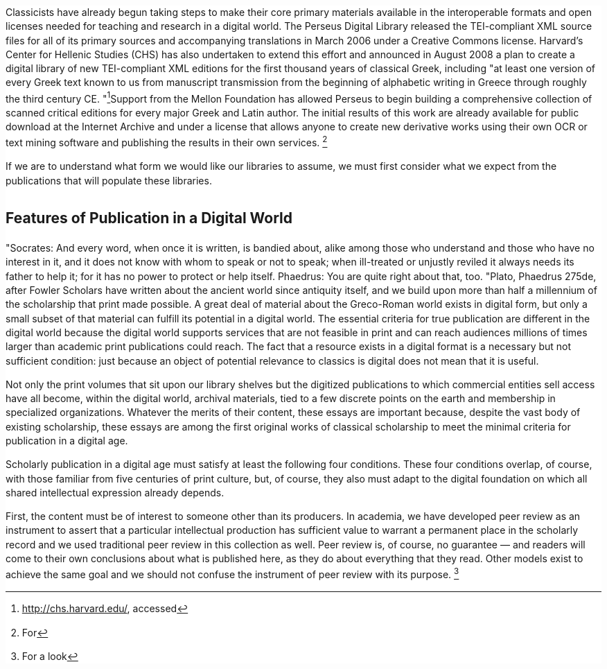 Classicists have already begun taking steps to make their core primary materials available in the interoperable formats and open licenses needed for teaching and research in a digital world. The Perseus Digital Library released the TEI-compliant XML source files for all of its primary sources and accompanying translations in March 2006 under a Creative Commons license. Harvard’s Center for Hellenic Studies (CHS) has also undertaken to extend this effort and announced in August 2008 a plan to create a digital library of new TEI-compliant XML editions for the first thousand years of classical Greek, including "at least one version of every Greek text known to us from manuscript transmission from the beginning of alphabetic writing in Greece through roughly the third century CE. "[^57]Support from the Mellon Foundation has allowed Perseus to begin building a comprehensive collection of scanned critical editions for every major Greek and Latin author. The initial results of this work are already available for public download at the Internet Archive and under a license that allows anyone to create new derivative works using their own OCR or text mining software and publishing the results in their own services. [^58]

If we are to understand what form we would like our libraries to assume, we must first consider what we expect from the publications that will populate these libraries. 


## Features of Publication in a Digital World 

"Socrates: 
And every word, when once it is written, is bandied about, alike among those who understand and those who have no interest in it, and it does not know with whom to speak or not to speak; when ill-treated or unjustly reviled it always needs its father to help it; for it has no power to protect or help itself. 
Phaedrus: 
You are quite right about that, too. 
"Plato, Phaedrus 275de, after Fowler 
Scholars have written about the ancient world since antiquity itself, and we build upon more than half a millennium of the scholarship that print made possible. A great deal of material about the Greco-Roman world exists in digital form, but only a small subset of that material can fulfill its potential in a digital world. The essential criteria for true publication are different in the digital world because the digital world supports services that are not feasible in print and can reach audiences millions of times larger than academic print publications could reach. The fact that a resource exists in a digital format is a necessary but not sufficient condition: just because an object of potential relevance to classics is digital does not mean that it is useful. 

Not only the print volumes that sit upon our library shelves but the digitized publications to which commercial entities sell access have all become, within the digital world, archival materials, tied to a few discrete points on the earth and membership in specialized organizations. Whatever the merits of their content, these essays are important because, despite the vast body of existing scholarship, these essays are among the first original works of classical scholarship to meet the minimal criteria for publication in a digital age. 

Scholarly publication in a digital age must satisfy at least the following four conditions. These four conditions overlap, of course, with those familiar from five centuries of print culture, but, of course, they also must adapt to the digital foundation on which all shared intellectual expression already depends. 

First, the content must be of interest to someone other than its producers. In academia, we have developed peer review as an instrument to assert that a particular intellectual production has sufficient value to warrant a permanent place in the scholarly record and we used traditional peer review in this collection as well. Peer review is, of course, no guarantee — and readers will come to their own conclusions about what is published here, as they do about everything that they read. Other models exist to achieve the same goal and we should not confuse the instrument of peer review with its purpose. [^59]


[^1]: http://www.stoa.org/projects/demos/home
[^2]: http://www.stoa.org/
[^3]: George P. Rowell and Company’s American Newspaper Directory. New York: Geo.
[^4]: See http://www.perseus.tufts.edu/hopper/collection.jsp?collection=Perseus:collection:RichTimes
[^5]: . The above is drawn from the Wikipedia entry on
[^6]: For more on the
[^8]: http://archimedes2.mpiwg-berlin.mpg.de/archimedes_templates/project.htm;
[^12]: The NSF first began to use
[^13]: For a survey of recent work, see the Cross Language Evaluation
[^14]: For a discussion of cyberinfrastructure and classical studies,
[^15]: For
[^16]: For an overview of the state of
[^17]: Some promising initial work in table extraction from
[^18]: For more on Packard’s system, see , and for a discussion of Crane’s Morpheus, see
[^19]: The development of the Latin treebank has been
[^20]: For some
[^21]: The entry for the Latin word ira (anger) provides: Some Words that Regularly Appear with iraIn Latin Prose (255 total):indignatiostimulofuror ex-ardeosaevio In Latin Poetry (48 total):suscito saeviosaevusJunoexerceo In Latin Texts (356 total):indignatiostimulofurorex-ardeoSaturnius(source) 
[^22]: For an
[^23]: The named entity system for English has been
[^24]: For recent work in metrical analysis see . 
[^25]: For
[^26]: For some
[^27]: For more on plagiarism detection and quotation
[^28]: The results of this work can be found
[^29]: Recent work in translation
[^30]: For recent
[^31]: For relevant work in this
[^32]: Influential work in this area that has greatly informed our
[^33]: The literature on the nature of digital editions is quite
[^34]: For further discussion of
[^35]: For more on the importance of supporting versioned
[^36]: http://wordnet.princeton.edu/; http://www.illc.uva.nl/EuroWordNet/
[^37]: A bibliography of the
[^38]: Bamman and Crane in this
[^39]: http://www.timeml.org/.
[^40]:  See http://www.getty.edu/research/conducting_research/vocabularies/tgn/;
[^41]: .
[^42]: See http://heml.mta.ca/heml-cocoon/; http://www.tei-c.org/release/doc/tei-p5-doc/en/html/ND.html
[^43]: http://cidoc.ics.forth.gr/
[^44]: .
[^45]: For more on this theme see
[^46]: This issue
[^47]: See http://www.biodiversitylibrary.org/
[^48]: American Museum of
[^49]:  and . For other on-line
[^50]: Crane first heard a report about the
[^51]: At http://www.library.cornell.edu/nihmandate/index.html, Cornell
[^52]: Harvard University News Release, February 12, 2008: http://www.fas.harvard.edu/home/news-and-notices/news/press-releases/release-archive/releases-2008/scholarly-02122008.shtml.
[^53]: See http://books.google.com/
[^54]: http://www.lib.umich.edu/mdp/: accessed August 16, 2008; http://www.lib.umich.edu/libinfo/stats.html: accessed August 16,
[^55]: Searching Free to the Public: Google agrees that to the extent that it or
[^56]: Google’s approach to mass digitization and open access has been
[^57]: http://chs.harvard.edu/, accessed
[^58]: For
[^59]: For a look
[^60]: The Internet Systems Consortium
[^61]: For more on the growing recognition of the importance of
[^62]: ARL Statistics 2005-06: http://www.arl.org/bm~doc/arlstats06.pdf, accessed September 30,
[^63]: .
[^64]: http://epidoc.sourceforge.net/; see also Hugh Cayless’ piece in
[^65]: LOCKSS stands for Lots of Copies Keeps Stuff Safe a
[^66]: See  (also available at http://chnm.gmu.edu/resources/essays/d/42) and .
[^67]: See http://wikimediafoundation.org/wiki/Budget/2005 and http://wikimediafoundation.org/wiki/Planned_Spending_Distribution_2007-2008.
[^68]: .
[^69]: In the public information Google reports (http://books.google.com/googlebooks/history.html, accessed August 31,
[^70]: In 1982, the Harvard Classics Department paid $34,000 for
